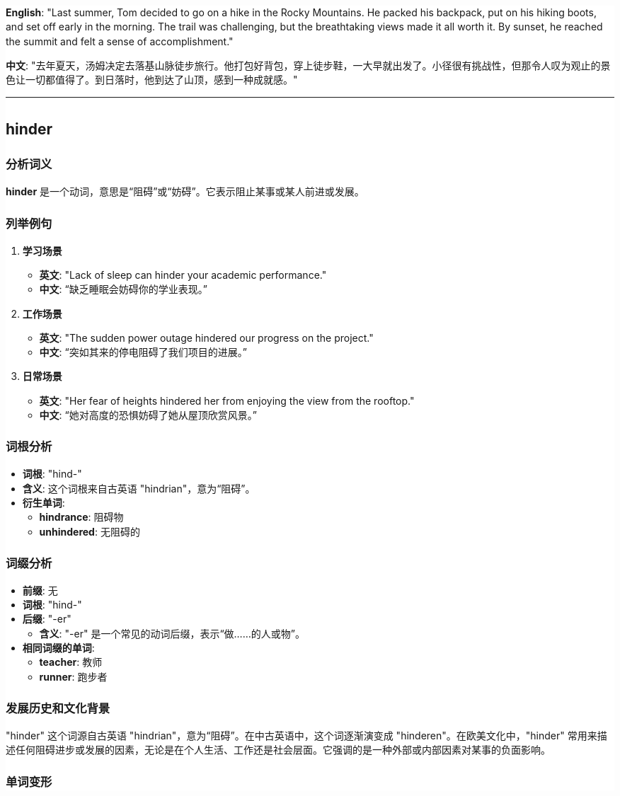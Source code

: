 **English**:
"Last summer, Tom decided to go on a hike in the Rocky Mountains. He packed his backpack, put on his hiking boots, and set off early in the morning. The trail was challenging, but the breathtaking views made it all worth it. By sunset, he reached the summit and felt a sense of accomplishment."

**中文**:
"去年夏天，汤姆决定去落基山脉徒步旅行。他打包好背包，穿上徒步鞋，一大早就出发了。小径很有挑战性，但那令人叹为观止的景色让一切都值得了。到日落时，他到达了山顶，感到一种成就感。"


---------------
## hinder
### 分析词义

**hinder** 是一个动词，意思是“阻碍”或“妨碍”。它表示阻止某事或某人前进或发展。

### 列举例句

1. **学习场景**
   - **英文**: "Lack of sleep can hinder your academic performance."
   - **中文**: “缺乏睡眠会妨碍你的学业表现。”

2. **工作场景**
   - **英文**: "The sudden power outage hindered our progress on the project."
   - **中文**: “突如其来的停电阻碍了我们项目的进展。”

3. **日常场景**
   - **英文**: "Her fear of heights hindered her from enjoying the view from the rooftop."
   - **中文**: “她对高度的恐惧妨碍了她从屋顶欣赏风景。”

### 词根分析

- **词根**: "hind-" 
- **含义**: 这个词根来自古英语 "hindrian"，意为“阻碍”。
- **衍生单词**:
  - **hindrance**: 阻碍物
  - **unhindered**: 无阻碍的

### 词缀分析

- **前缀**: 无
- **词根**: "hind-"
- **后缀**: "-er"
  - **含义**: "-er" 是一个常见的动词后缀，表示“做……的人或物”。
- **相同词缀的单词**:
  - **teacher**: 教师
  - **runner**: 跑步者

### 发展历史和文化背景

"hinder" 这个词源自古英语 "hindrian"，意为“阻碍”。在中古英语中，这个词逐渐演变成 "hinderen"。在欧美文化中，"hinder" 常用来描述任何阻碍进步或发展的因素，无论是在个人生活、工作还是社会层面。它强调的是一种外部或内部因素对某事的负面影响。

### 单词变形
